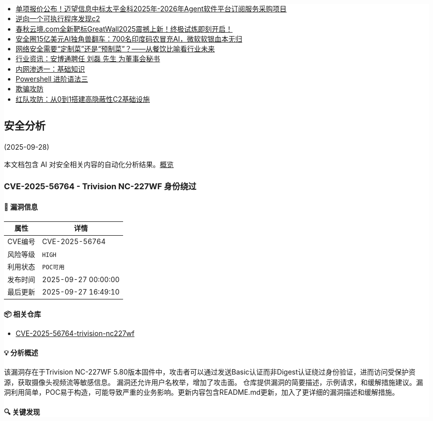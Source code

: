* [单项报价公布！迈望信息中标太平金科2025年-2026年Agent软件平台订阅服务采购项目](https://mp.weixin.qq.com/s?__biz=MzIxMDIwODM2MA==&mid=2653932747&idx=3&sn=733d7a0e9569ce6cd45cbfc8ffa82eb2)
* [逆向一个可执行程序发现c2](https://mp.weixin.qq.com/s?__biz=MzU4NDY3MTk2NQ==&mid=2247491974&idx=1&sn=d1c02857140885b91ec1c1a2a9dac93a)
* [春秋云境.com全新靶标GreatWall2025震撼上新！终极试炼即刻开启！](https://mp.weixin.qq.com/s?__biz=MzUzNTkyODI0OA==&mid=2247529274&idx=1&sn=3c72e98c801e73804593959489de4e09)
* [安全圈15亿美元AI独角兽翻车：700名印度码农冒充AI，微软软银血本无归](https://mp.weixin.qq.com/s?__biz=MzIzMzE4NDU1OQ==&mid=2652071937&idx=1&sn=db5431861f4d47ec96a9fb7778a9c0bf)
* [网络安全需要“定制菜”还是“预制菜”？——从餐饮比喻看行业未来](https://mp.weixin.qq.com/s?__biz=MzI3NzM5NDA0NA==&mid=2247492055&idx=1&sn=9369022b663a8db30a5c799d60ac68f1)
* [行业资讯：安博通聘任 刘磊 先生 为董事会秘书](https://mp.weixin.qq.com/s?__biz=MzUzNjkxODE5MA==&mid=2247494074&idx=1&sn=c8dd1ea956874a269d31d86ca217939a)
* [内网渗透一：基础知识](https://mp.weixin.qq.com/s?__biz=MzkyMjUzNTM1Mw==&mid=2247487785&idx=1&sn=9f311d0b79b11c42edf17569f7a964b2)
* [Powershell 进阶语法三](https://mp.weixin.qq.com/s?__biz=MzkxODcyNjk4NQ==&mid=2247488588&idx=1&sn=1495519a8afe1134fa34d898a6b3b047)
* [欺骗攻防](https://mp.weixin.qq.com/s?__biz=MzAwNTUzNjE3OQ==&mid=2649559973&idx=1&sn=38a8bae891088ceaa40029953fbb7fa4)
* [红队攻防：从0到1搭建高隐蔽性C2基础设施](https://mp.weixin.qq.com/s?__biz=Mzk0MTIzNTgzMQ==&mid=2247523271&idx=1&sn=21f0f6baaf83a9cc1f2e67da50d485e6)

## 安全分析
(2025-09-28)

本文档包含 AI 对安全相关内容的自动化分析结果。[概览](https://blog.897010.xyz/c/today)


### CVE-2025-56764 - Trivision NC-227WF 身份绕过

#### 📌 漏洞信息

| 属性 | 详情 |
|------|------|
| CVE编号 | CVE-2025-56764 |
| 风险等级 | `HIGH` |
| 利用状态 | `POC可用` |
| 发布时间 | 2025-09-27 00:00:00 |
| 最后更新 | 2025-09-27 16:49:10 |

#### 📦 相关仓库

- [CVE-2025-56764-trivision-nc227wf](https://github.com/Remenis/CVE-2025-56764-trivision-nc227wf)

#### 💡 分析概述

该漏洞存在于Trivision NC-227WF 5.80版本固件中，攻击者可以通过发送Basic认证而非Digest认证绕过身份验证，进而访问受保护资源，获取摄像头视频流等敏感信息。 漏洞还允许用户名枚举，增加了攻击面。 仓库提供漏洞的简要描述，示例请求，和缓解措施建议。漏洞利用简单，POC易于构造，可能导致严重的业务影响。更新内容包含README.md更新，加入了更详细的漏洞描述和缓解措施。

#### 🔍 关键发现

